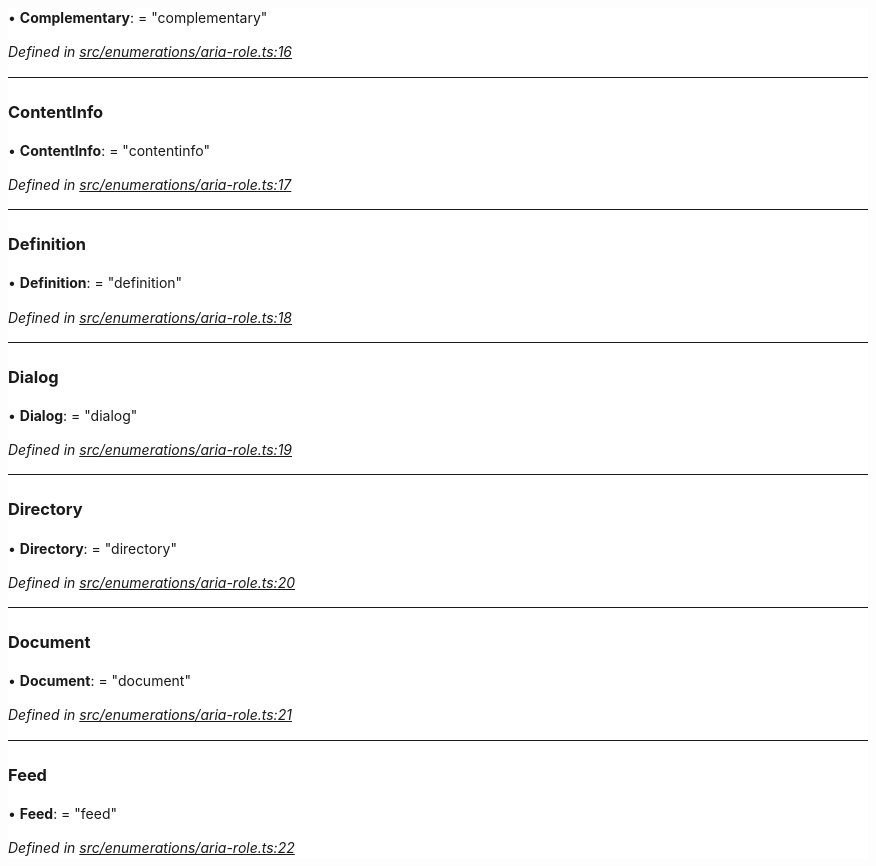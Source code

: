• **Complementary**: = "complementary"

*Defined in [src/enumerations/aria-role.ts:16](https://github.com/AndcultureCode/AndcultureCode.JavaScript.Core/blob/fbcbf56/src/enumerations/aria-role.ts#L16)*

___

###  ContentInfo

• **ContentInfo**: = "contentinfo"

*Defined in [src/enumerations/aria-role.ts:17](https://github.com/AndcultureCode/AndcultureCode.JavaScript.Core/blob/fbcbf56/src/enumerations/aria-role.ts#L17)*

___

###  Definition

• **Definition**: = "definition"

*Defined in [src/enumerations/aria-role.ts:18](https://github.com/AndcultureCode/AndcultureCode.JavaScript.Core/blob/fbcbf56/src/enumerations/aria-role.ts#L18)*

___

###  Dialog

• **Dialog**: = "dialog"

*Defined in [src/enumerations/aria-role.ts:19](https://github.com/AndcultureCode/AndcultureCode.JavaScript.Core/blob/fbcbf56/src/enumerations/aria-role.ts#L19)*

___

###  Directory

• **Directory**: = "directory"

*Defined in [src/enumerations/aria-role.ts:20](https://github.com/AndcultureCode/AndcultureCode.JavaScript.Core/blob/fbcbf56/src/enumerations/aria-role.ts#L20)*

___

###  Document

• **Document**: = "document"

*Defined in [src/enumerations/aria-role.ts:21](https://github.com/AndcultureCode/AndcultureCode.JavaScript.Core/blob/fbcbf56/src/enumerations/aria-role.ts#L21)*

___

###  Feed

• **Feed**: = "feed"

*Defined in [src/enumerations/aria-role.ts:22](https://github.com/AndcultureCode/AndcultureCode.JavaScript.Core/blob/fbcbf56/src/enumerations/aria-role.ts#L22)*
